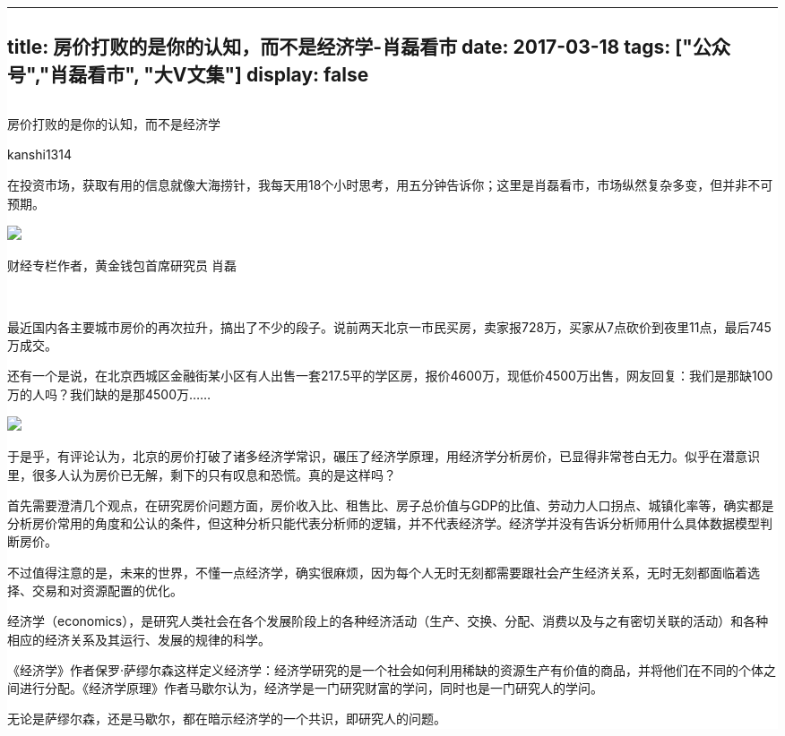 
---
title:  房价打败的是你的认知，而不是经济学-肖磊看市
date: 2017-03-18
tags: ["公众号","肖磊看市", "大V文集"]
display: false
---


## 



房价打败的是你的认知，而不是经济学




kanshi1314




在投资市场，获取有用的信息就像大海捞针，我每天用18个小时思考，用五分钟告诉你；这里是肖磊看市，市场纵然复杂多变，但并非不可预期。


<img data-s="300,640" data-type="jpeg" src="http://mmbiz.qpic.cn/mmbiz_jpg/rIYcHn0KrPSSPnvITKibINiaSJeUgOKKk37Dyv9iciczYEmgvZicQtmeTpb5S9Xee8aibCz4kcGoibjkseSLOO1JTdI3Q/0?wx_fmt=jpeg" style="line-height: 1.6;" data-ratio="0.5633333333333334" data-w="600"/>

财经专栏作者，黄金钱包首席研究员 肖磊

&nbsp;

最近国内各主要城市房价的再次拉升，搞出了不少的段子。说前两天北京一市民买房，卖家报728万，买家从7点砍价到夜里11点，最后745万成交。



还有一个是说，在北京西城区金融街某小区有人出售一套217.5平的学区房，报价4600万，现低价4500万出售，网友回复：我们是那缺100万的人吗？我们缺的是那4500万……



<img data-s="300,640" data-type="jpeg" src="http://mmbiz.qpic.cn/mmbiz_jpg/rIYcHn0KrPQ4JKv83pwP1YmQ7Tlv6KXmzzA3oUhIibZ2kPbiaqVR3xD2pVggzmttiaD1icfUkhWtvdm34xVN2cxh4A/0?wx_fmt=jpeg" style="width: 100%;" data-ratio="1.3333333333333333" data-w="600"/>



于是乎，有评论认为，北京的房价打破了诸多经济学常识，碾压了经济学原理，用经济学分析房价，已显得非常苍白无力。似乎在潜意识里，很多人认为房价已无解，剩下的只有叹息和恐慌。真的是这样吗？



首先需要澄清几个观点，在研究房价问题方面，房价收入比、租售比、房子总价值与GDP的比值、劳动力人口拐点、城镇化率等，确实都是分析房价常用的角度和公认的条件，但这种分析只能代表分析师的逻辑，并不代表经济学。经济学并没有告诉分析师用什么具体数据模型判断房价。



不过值得注意的是，未来的世界，不懂一点经济学，确实很麻烦，因为每个人无时无刻都需要跟社会产生经济关系，无时无刻都面临着选择、交易和对资源配置的优化。



经济学（economics），是研究人类社会在各个发展阶段上的各种经济活动（生产、交换、分配、消费以及与之有密切关联的活动）和各种相应的经济关系及其运行、发展的规律的科学。



《经济学》作者保罗·萨缪尔森这样定义经济学：经济学研究的是一个社会如何利用稀缺的资源生产有价值的商品，并将他们在不同的个体之间进行分配。《经济学原理》作者马歇尔认为，经济学是一门研究财富的学问，同时也是一门研究人的学问。



无论是萨缪尔森，还是马歇尔，都在暗示经济学的一个共识，即研究人的问题。


